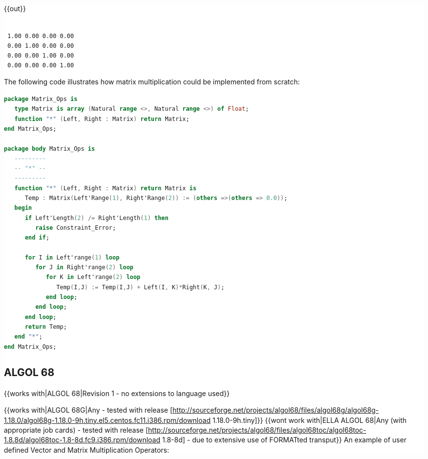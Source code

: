 {{out}}

```txt

 1.00 0.00 0.00 0.00
 0.00 1.00 0.00 0.00
 0.00 0.00 1.00 0.00
 0.00 0.00 0.00 1.00

```

The following code illustrates how matrix multiplication could be implemented from scratch:

```ada
package Matrix_Ops is
   type Matrix is array (Natural range <>, Natural range <>) of Float;
   function "*" (Left, Right : Matrix) return Matrix;
end Matrix_Ops;

package body Matrix_Ops is
   ---------
   -- "*" --
   ---------
   function "*" (Left, Right : Matrix) return Matrix is
      Temp : Matrix(Left'Range(1), Right'Range(2)) := (others =>(others => 0.0));
   begin
      if Left'Length(2) /= Right'Length(1) then
         raise Constraint_Error;
      end if;

      for I in Left'range(1) loop
         for J in Right'range(2) loop
            for K in Left'range(2) loop
               Temp(I,J) := Temp(I,J) + Left(I, K)*Right(K, J);
            end loop;
         end loop;
      end loop;
      return Temp;
   end "*";
end Matrix_Ops;
```



## ALGOL 68

{{works with|ALGOL 68|Revision 1 - no extensions to language used}}

{{works with|ALGOL 68G|Any - tested with release [http://sourceforge.net/projects/algol68/files/algol68g/algol68g-1.18.0/algol68g-1.18.0-9h.tiny.el5.centos.fc11.i386.rpm/download 1.18.0-9h.tiny]}}
{{wont work with|ELLA ALGOL 68|Any (with appropriate job cards) - tested with release [http://sourceforge.net/projects/algol68/files/algol68toc/algol68toc-1.8.8d/algol68toc-1.8-8d.fc9.i386.rpm/download 1.8-8d] - due to extensive use of FORMATted transput}}
An example of user defined Vector and Matrix Multiplication Operators:
